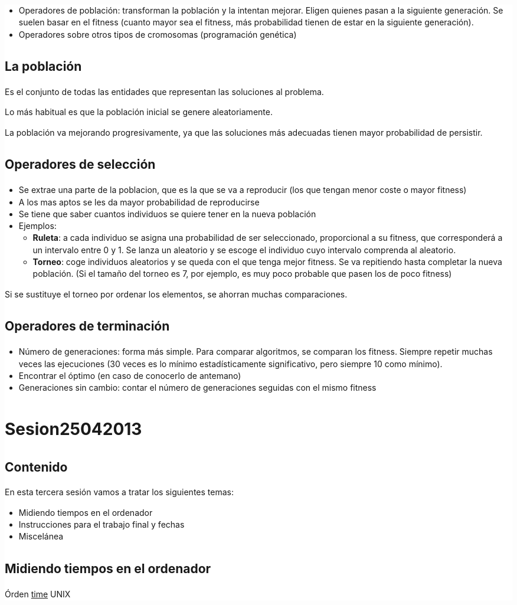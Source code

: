   * Operadores de población: transforman la población y la intentan mejorar. Eligen quienes pasan a la siguiente generación. Se suelen basar en el fitness (cuanto mayor sea el fitness, más probabilidad tienen de estar en la siguiente generación).
  * Operadores sobre otros tipos de cromosomas (programación genética)

## La **población** ##

Es el conjunto de todas las entidades que representan las soluciones al problema.

Lo más habitual es que la población inicial se genere aleatoriamente.

La población va mejorando progresivamente, ya que las soluciones más adecuadas tienen mayor probabilidad de persistir.

## Operadores de selección ##

  * Se extrae una parte de la poblacion, que es la que se va a reproducir (los que tengan menor coste o mayor fitness)
  * A los mas aptos se les da mayor probabilidad de reproducirse
  * Se tiene que saber cuantos individuos se quiere tener en la nueva población
  * Ejemplos:
    * **Ruleta**: a cada individuo se asigna una probabilidad de ser seleccionado, proporcional a su fitness, que corresponderá a un intervalo entre 0 y 1. Se lanza un aleatorio y se escoge el individuo cuyo intervalo comprenda al aleatorio.
    * **Torneo**: coge individuos aleatorios y se queda con el que tenga mejor fitness. Se va repitiendo hasta completar la nueva población. (Si el tamaño del torneo es 7, por ejemplo, es muy poco probable que pasen los de poco fitness)

Si se sustituye el torneo por ordenar los elementos, se ahorran muchas comparaciones.

## Operadores de terminación ##

  * Número de generaciones: forma más simple. Para comparar algoritmos, se comparan los fitness. Siempre repetir muchas veces las ejecuciones (30 veces es lo mínimo estadísticamente significativo, pero siempre 10 como mínimo).
  * Encontrar el óptimo (en caso de conocerlo de antemano)
  * Generaciones sin cambio: contar el número de generaciones seguidas con el mismo fitness

# Sesion25042013 #

## Contenido ##

En esta tercera sesión vamos a tratar los siguientes temas:
  * Midiendo tiempos en el ordenador
  * Instrucciones para el trabajo final y fechas
  * Miscelánea

## Midiendo tiempos en el ordenador ##

Órden [time](http://ss64.com/bash/time.html) UNIX
